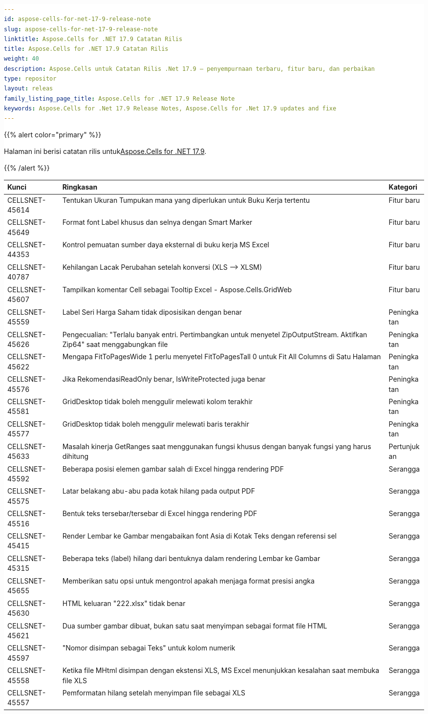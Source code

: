 ```yaml
---
id: aspose-cells-for-net-17-9-release-note
slug: aspose-cells-for-net-17-9-release-note
linktitle: Aspose.Cells for .NET 17.9 Catatan Rilis
title: Aspose.Cells for .NET 17.9 Catatan Rilis
weight: 40
description: Aspose.Cells untuk Catatan Rilis .Net 17.9 – penyempurnaan terbaru, fitur baru, dan perbaikan
type: repositor
layout: releas
family_listing_page_title: Aspose.Cells for .NET 17.9 Release Note
keywords: Aspose.Cells for .Net 17.9 Release Notes, Aspose.Cells for .Net 17.9 updates and fixe
---
```

{{% alert color="primary" %}} 

 Halaman ini berisi catatan rilis untuk[Aspose.Cells for .NET 17.9](https://releases.aspose.com/cells/net/new-releases/aspose.cells-for-.net-17.9/).

{{% /alert %}} 

|**Kunci**|**Ringkasan**|**Kategori**|
| :- | :- | :- |
|CELLSNET-45614|Tentukan Ukuran Tumpukan mana yang diperlukan untuk Buku Kerja tertentu|Fitur baru|
|CELLSNET-45649|Format font Label khusus dan selnya dengan Smart Marker|Fitur baru|
|CELLSNET-44353|Kontrol pemuatan sumber daya eksternal di buku kerja MS Excel|Fitur baru|
|CELLSNET-40787|Kehilangan Lacak Perubahan setelah konversi (XLS --> XLSM)|Fitur baru|
|CELLSNET-45607|Tampilkan komentar Cell sebagai Tooltip Excel - Aspose.Cells.GridWeb|Fitur baru|
|CELLSNET-45559|Label Seri Harga Saham tidak diposisikan dengan benar|Peningkatan|
|CELLSNET-45626|Pengecualian: "Terlalu banyak entri. Pertimbangkan untuk menyetel ZipOutputStream. Aktifkan Zip64" saat menggabungkan file|Peningkatan|
|CELLSNET-45622|Mengapa FitToPagesWide 1 perlu menyetel FitToPagesTall 0 untuk Fit All Columns di Satu Halaman|Peningkatan|
|CELLSNET-45576|Jika RekomendasiReadOnly benar, IsWriteProtected juga benar|Peningkatan|
|CELLSNET-45581|GridDesktop tidak boleh menggulir melewati kolom terakhir|Peningkatan|
|CELLSNET-45577|GridDesktop tidak boleh menggulir melewati baris terakhir|Peningkatan|
|CELLSNET-45633|Masalah kinerja GetRanges saat menggunakan fungsi khusus dengan banyak fungsi yang harus dihitung|Pertunjukan|
|CELLSNET-45592|Beberapa posisi elemen gambar salah di Excel hingga rendering PDF|Serangga|
|CELLSNET-45575|Latar belakang abu-abu pada kotak hilang pada output PDF|Serangga|
|CELLSNET-45516|Bentuk teks tersebar/tersebar di Excel hingga rendering PDF|Serangga|
|CELLSNET-45415|Render Lembar ke Gambar mengabaikan font Asia di Kotak Teks dengan referensi sel|Serangga|
|CELLSNET-45315|Beberapa teks (label) hilang dari bentuknya dalam rendering Lembar ke Gambar|Serangga|
|CELLSNET-45655|Memberikan satu opsi untuk mengontrol apakah menjaga format presisi angka|Serangga|
|CELLSNET-45630|HTML keluaran "222.xlsx" tidak benar|Serangga|
|CELLSNET-45621|Dua sumber gambar dibuat, bukan satu saat menyimpan sebagai format file HTML|Serangga|
|CELLSNET-45597|"Nomor disimpan sebagai Teks" untuk kolom numerik|Serangga|
|CELLSNET-45558|Ketika file MHtml disimpan dengan ekstensi XLS, MS Excel menunjukkan kesalahan saat membuka file XLS|Serangga|
|CELLSNET-45557|Pemformatan hilang setelah menyimpan file sebagai XLS|Serangga|